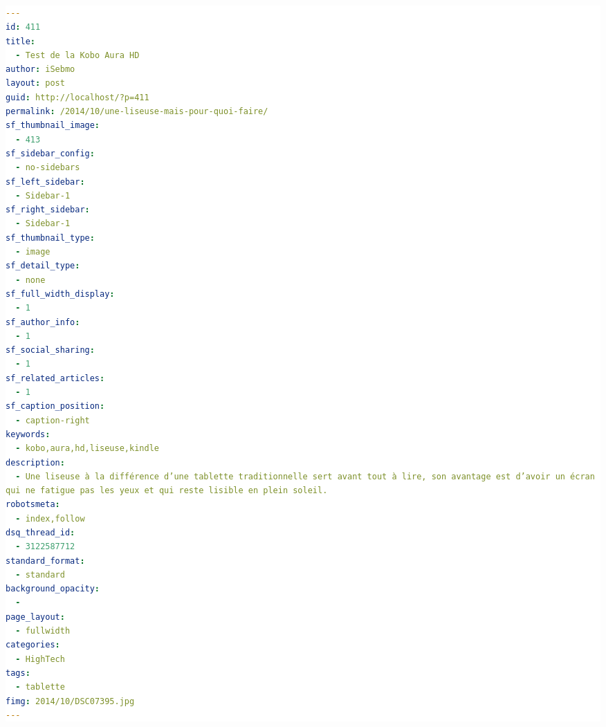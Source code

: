 ```yaml
---
id: 411
title:
  - Test de la Kobo Aura HD
author: iSebmo
layout: post
guid: http://localhost/?p=411
permalink: /2014/10/une-liseuse-mais-pour-quoi-faire/
sf_thumbnail_image:
  - 413
sf_sidebar_config:
  - no-sidebars
sf_left_sidebar:
  - Sidebar-1
sf_right_sidebar:
  - Sidebar-1
sf_thumbnail_type:
  - image
sf_detail_type:
  - none
sf_full_width_display:
  - 1
sf_author_info:
  - 1
sf_social_sharing:
  - 1
sf_related_articles:
  - 1
sf_caption_position:
  - caption-right
keywords:
  - kobo,aura,hd,liseuse,kindle
description:
  - Une liseuse à la différence d’une tablette traditionnelle sert avant tout à lire, son avantage est d’avoir un écran qui ne fatigue pas les yeux et qui reste lisible en plein soleil.
robotsmeta:
  - index,follow
dsq_thread_id:
  - 3122587712
standard_format:
  - standard
background_opacity:
  - 
page_layout:
  - fullwidth
categories:
  - HighTech
tags:
  - tablette
fimg: 2014/10/DSC07395.jpg
---
```
